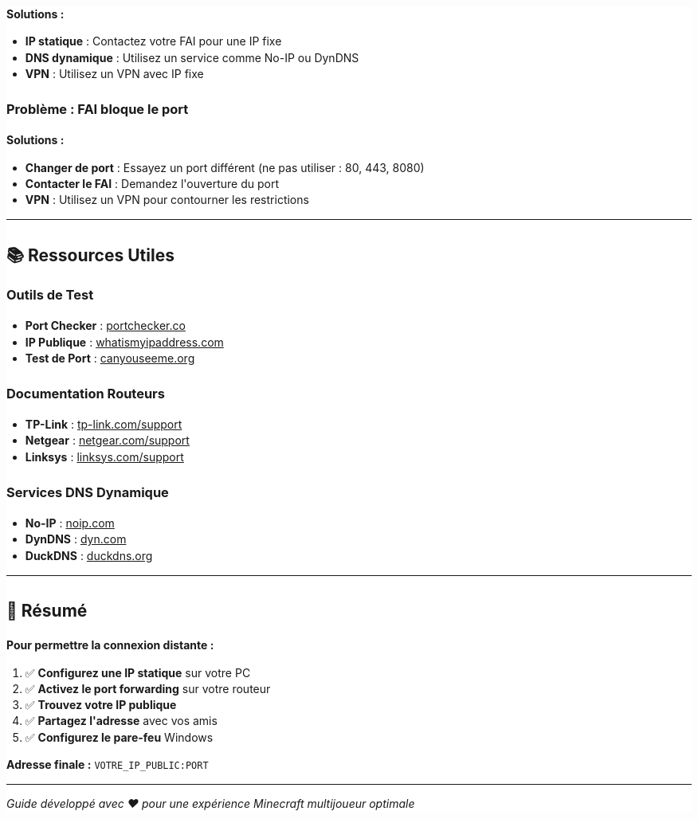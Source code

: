 **Solutions :**
- **IP statique** : Contactez votre FAI pour une IP fixe
- **DNS dynamique** : Utilisez un service comme No-IP ou DynDNS
- **VPN** : Utilisez un VPN avec IP fixe

### **Problème : FAI bloque le port**

**Solutions :**
- **Changer de port** : Essayez un port différent (ne pas utiliser : 80, 443, 8080)
- **Contacter le FAI** : Demandez l'ouverture du port
- **VPN** : Utilisez un VPN pour contourner les restrictions

---

## 📚 Ressources Utiles

### **Outils de Test**
- **Port Checker** : [portchecker.co](https://portchecker.co/)
- **IP Publique** : [whatismyipaddress.com](https://whatismyipaddress.com/)
- **Test de Port** : [canyouseeme.org](https://canyouseeme.org/)

### **Documentation Routeurs**
- **TP-Link** : [tp-link.com/support](https://www.tp-link.com/support/)
- **Netgear** : [netgear.com/support](https://www.netgear.com/support/)
- **Linksys** : [linksys.com/support](https://www.linksys.com/support/)

### **Services DNS Dynamique**
- **No-IP** : [noip.com](https://www.noip.com/)
- **DynDNS** : [dyn.com](https://dyn.com/)
- **DuckDNS** : [duckdns.org](https://www.duckdns.org/)

---

## 🎉 Résumé

**Pour permettre la connexion distante :**

1. ✅ **Configurez une IP statique** sur votre PC
2. ✅ **Activez le port forwarding** sur votre routeur
3. ✅ **Trouvez votre IP publique**
4. ✅ **Partagez l'adresse** avec vos amis
5. ✅ **Configurez le pare-feu** Windows

**Adresse finale :** `VOTRE_IP_PUBLIC:PORT`

---

*Guide développé avec ❤️ pour une expérience Minecraft multijoueur optimale*

